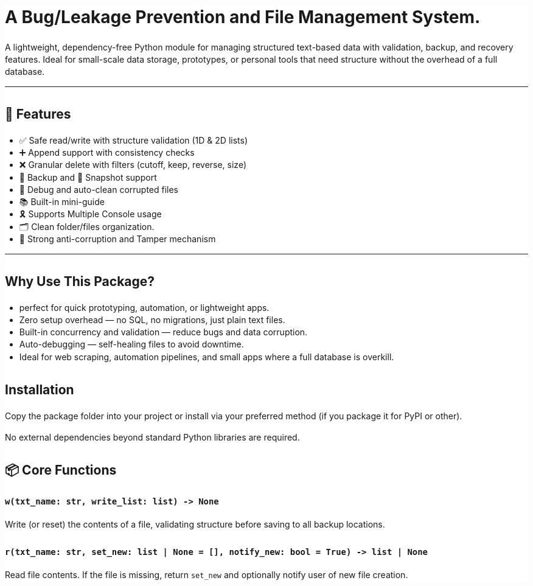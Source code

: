 # A Bug/Leakage Prevention and File Management System.

A lightweight, dependency-free Python module for managing structured text-based data with validation, backup, and recovery features. Ideal for small-scale data storage, prototypes, or personal tools that need structure without the overhead of a full database.

---

## 🚀 Features

- ✅ Safe read/write with structure validation (1D & 2D lists)
- ➕ Append support with consistency checks
- ❌ Granular delete with filters (cutoff, keep, reverse, size)
- 💾 Backup and 📸 Snapshot support
- 🧹 Debug and auto-clean corrupted files
- 📚 Built-in mini-guide
- 🎗️ Supports Multiple Console usage
- 🗂️ Clean folder/files organization.
- 💪 Strong anti-corruption and Tamper mechanism

---

## Why Use This Package?

* perfect for quick prototyping, automation, or lightweight apps.
* Zero setup overhead — no SQL, no migrations, just plain text files.
* Built-in concurrency and validation — reduce bugs and data corruption.
* Auto-debugging — self-healing files to avoid downtime.
* Ideal for web scraping, automation pipelines, and small apps where a full database is overkill.

## Installation

Copy the package folder into your project or install via your preferred method (if you package it for PyPI or other).

No external dependencies beyond standard Python libraries are required.


## 📦 Core Functions

### `w(txt_name: str, write_list: list) -> None`

Write (or reset) the contents of a file, validating structure before saving to all backup locations.

### `r(txt_name: str, set_new: list | None = [], notify_new: bool = True) -> list | None`

Read file contents. If the file is missing, return `set_new` and optionally notify user of new file creation.
